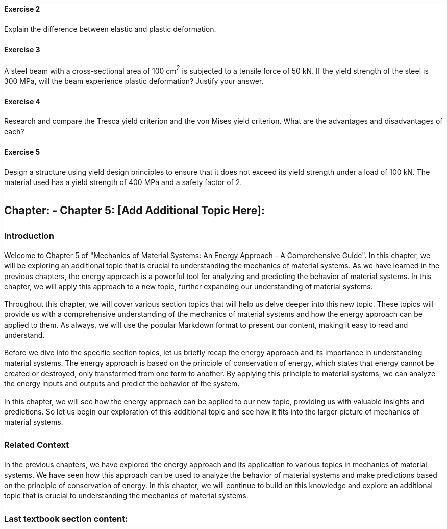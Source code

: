 #### Exercise 2
Explain the difference between elastic and plastic deformation.

#### Exercise 3
A steel beam with a cross-sectional area of 100 cm$^2$ is subjected to a tensile force of 50 kN. If the yield strength of the steel is 300 MPa, will the beam experience plastic deformation? Justify your answer.

#### Exercise 4
Research and compare the Tresca yield criterion and the von Mises yield criterion. What are the advantages and disadvantages of each?

#### Exercise 5
Design a structure using yield design principles to ensure that it does not exceed its yield strength under a load of 100 kN. The material used has a yield strength of 400 MPa and a safety factor of 2.


## Chapter: - Chapter 5: [Add Additional Topic Here]:

### Introduction

Welcome to Chapter 5 of "Mechanics of Material Systems: An Energy Approach - A Comprehensive Guide". In this chapter, we will be exploring an additional topic that is crucial to understanding the mechanics of material systems. As we have learned in the previous chapters, the energy approach is a powerful tool for analyzing and predicting the behavior of material systems. In this chapter, we will apply this approach to a new topic, further expanding our understanding of material systems.

Throughout this chapter, we will cover various section topics that will help us delve deeper into this new topic. These topics will provide us with a comprehensive understanding of the mechanics of material systems and how the energy approach can be applied to them. As always, we will use the popular Markdown format to present our content, making it easy to read and understand.

Before we dive into the specific section topics, let us briefly recap the energy approach and its importance in understanding material systems. The energy approach is based on the principle of conservation of energy, which states that energy cannot be created or destroyed, only transformed from one form to another. By applying this principle to material systems, we can analyze the energy inputs and outputs and predict the behavior of the system.

In this chapter, we will see how the energy approach can be applied to our new topic, providing us with valuable insights and predictions. So let us begin our exploration of this additional topic and see how it fits into the larger picture of mechanics of material systems. 


### Related Context
In the previous chapters, we have explored the energy approach and its application to various topics in mechanics of material systems. We have seen how this approach can be used to analyze the behavior of material systems and make predictions based on the principle of conservation of energy. In this chapter, we will continue to build on this knowledge and explore an additional topic that is crucial to understanding the mechanics of material systems.

### Last textbook section content:
